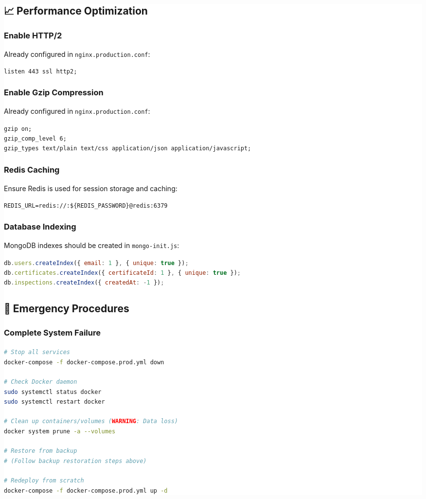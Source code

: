 ## 📈 Performance Optimization

### Enable HTTP/2
Already configured in `nginx.production.conf`:
```nginx
listen 443 ssl http2;
```

### Enable Gzip Compression
Already configured in `nginx.production.conf`:
```nginx
gzip on;
gzip_comp_level 6;
gzip_types text/plain text/css application/json application/javascript;
```

### Redis Caching
Ensure Redis is used for session storage and caching:
```env
REDIS_URL=redis://:${REDIS_PASSWORD}@redis:6379
```

### Database Indexing
MongoDB indexes should be created in `mongo-init.js`:
```javascript
db.users.createIndex({ email: 1 }, { unique: true });
db.certificates.createIndex({ certificateId: 1 }, { unique: true });
db.inspections.createIndex({ createdAt: -1 });
```

## 🚨 Emergency Procedures

### Complete System Failure
```bash
# Stop all services
docker-compose -f docker-compose.prod.yml down

# Check Docker daemon
sudo systemctl status docker
sudo systemctl restart docker

# Clean up containers/volumes (WARNING: Data loss)
docker system prune -a --volumes

# Restore from backup
# (Follow backup restoration steps above)

# Redeploy from scratch
docker-compose -f docker-compose.prod.yml up -d
```
